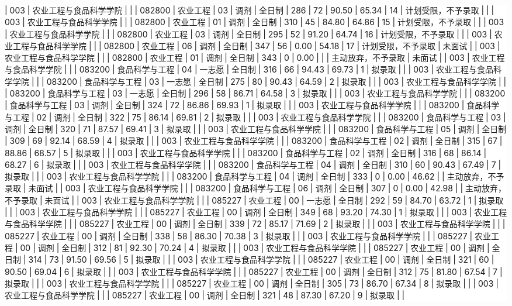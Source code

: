 | 003          | 农业工程与食品科学学院 |      |              | 082800       | 农业工程             | 03           | 调剂        | 全日制   | 286      | 72           | 90.50        | 65.34  | 14   | 计划受限，不予录取       |                |
| 003          | 农业工程与食品科学学院 |      |              | 082800       | 农业工程             | 01           | 调剂        | 全日制   | 310      | 45           | 84.80        | 64.86  | 15   | 计划受限，不予录取       |                |
| 003          | 农业工程与食品科学学院 |      |              | 082800       | 农业工程             | 03           | 调剂        | 全日制   | 295      | 52           | 91.20        | 64.74  | 16   | 计划受限，不予录取       |                |
| 003          | 农业工程与食品科学学院 |      |              | 082800       | 农业工程             | 06           | 调剂        | 全日制   | 347      | 56           | 0.00         | 54.18  | 17   | 计划受限，不予录取       | 未面试         |
| 003          | 农业工程与食品科学学院 |      |              | 082800       | 农业工程             | 01           | 调剂        | 全日制   | 343      | 0            | 0.00         |        |      | 主动放弃，不予录取       | 未面试         |
| 003          | 农业工程与食品科学学院 |      |              | 083200       | 食品科学与工程       | 04           | 一志愿      | 全日制   | 316      | 66           | 94.43        | 69.73  | 1    | 拟录取                   |                |
| 003          | 农业工程与食品科学学院 |      |              | 083200       | 食品科学与工程       | 03           | 一志愿      | 全日制   | 275      | 80           | 90.43        | 64.59  | 2    | 拟录取                   |                |
| 003          | 农业工程与食品科学学院 |      |              | 083200       | 食品科学与工程       | 03           | 一志愿      | 全日制   | 296      | 58           | 86.71        | 64.58  | 3    | 拟录取                   |                |
| 003          | 农业工程与食品科学学院 |      |              | 083200       | 食品科学与工程       | 03           | 调剂        | 全日制   | 324      | 72           | 86.86        | 69.93  | 1    | 拟录取                   |                |
| 003          | 农业工程与食品科学学院 |      |              | 083200       | 食品科学与工程       | 02           | 调剂        | 全日制   | 322      | 75           | 86.14        | 69.81  | 2    | 拟录取                   |                |
| 003          | 农业工程与食品科学学院 |      |              | 083200       | 食品科学与工程       | 03           | 调剂        | 全日制   | 320      | 71           | 87.57        | 69.41  | 3    | 拟录取                   |                |
| 003          | 农业工程与食品科学学院 |      |              | 083200       | 食品科学与工程       | 05           | 调剂        | 全日制   | 309      | 69           | 92.14        | 68.59  | 4    | 拟录取                   |                |
| 003          | 农业工程与食品科学学院 |      |              | 083200       | 食品科学与工程       | 02           | 调剂        | 全日制   | 315      | 67           | 88.86        | 68.57  | 5    | 拟录取                   |                |
| 003          | 农业工程与食品科学学院 |      |              | 083200       | 食品科学与工程       | 02           | 调剂        | 全日制   | 316      | 68           | 86.14        | 68.27  | 6    | 拟录取                   |                |
| 003          | 农业工程与食品科学学院 |      |              | 083200       | 食品科学与工程       | 04           | 调剂        | 全日制   | 310      | 60           | 90.43        | 67.49  | 7    | 拟录取                   |                |
| 003          | 农业工程与食品科学学院 |      |              | 083200       | 食品科学与工程       | 04           | 调剂        | 全日制   | 333      | 0            | 0.00         | 46.62  |      | 主动放弃，不予录取       | 未面试         |
| 003          | 农业工程与食品科学学院 |      |              | 083200       | 食品科学与工程       | 06           | 调剂        | 全日制   | 307      | 0            | 0.00         | 42.98  |      | 主动放弃，不予录取       | 未面试         |
| 003          | 农业工程与食品科学学院 |      |              | 085227       | 农业工程             | 00           | 一志愿      | 全日制   | 292      | 59           | 84.70        | 63.72  | 1    | 拟录取                   |                |
| 003          | 农业工程与食品科学学院 |      |              | 085227       | 农业工程             | 00           | 调剂        | 全日制   | 349      | 68           | 93.20        | 74.30  | 1    | 拟录取                   |                |
| 003          | 农业工程与食品科学学院 |      |              | 085227       | 农业工程             | 00           | 调剂        | 全日制   | 339      | 72           | 85.17        | 71.69  | 2    | 拟录取                   |                |
| 003          | 农业工程与食品科学学院 |      |              | 085227       | 农业工程             | 00           | 调剂        | 全日制   | 338      | 58           | 86.30        | 70.38  | 3    | 拟录取                   |                |
| 003          | 农业工程与食品科学学院 |      |              | 085227       | 农业工程             | 00           | 调剂        | 全日制   | 312      | 81           | 92.30        | 70.24  | 4    | 拟录取                   |                |
| 003          | 农业工程与食品科学学院 |      |              | 085227       | 农业工程             | 00           | 调剂        | 全日制   | 314      | 73           | 91.50        | 69.56  | 5    | 拟录取                   |                |
| 003          | 农业工程与食品科学学院 |      |              | 085227       | 农业工程             | 00           | 调剂        | 全日制   | 321      | 60           | 90.50        | 69.04  | 6    | 拟录取                   |                |
| 003          | 农业工程与食品科学学院 |      |              | 085227       | 农业工程             | 00           | 调剂        | 全日制   | 312      | 75           | 81.80        | 67.54  | 7    | 拟录取                   |                |
| 003          | 农业工程与食品科学学院 |      |              | 085227       | 农业工程             | 00           | 调剂        | 全日制   | 305      | 73           | 86.70        | 67.34  | 8    | 拟录取                   |                |
| 003          | 农业工程与食品科学学院 |      |              | 085227       | 农业工程             | 00           | 调剂        | 全日制   | 321      | 48           | 87.30        | 67.20  | 9    | 拟录取                   |                |